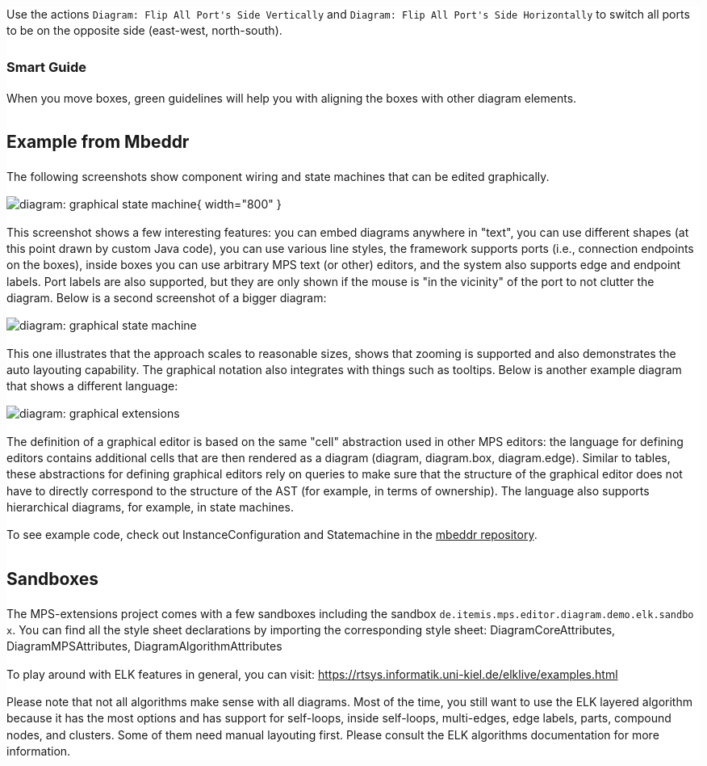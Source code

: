 Use the actions `Diagram: Flip All Port's Side Vertically` and `Diagram: Flip All Port's Side Horizontally` to switch all ports to be on the opposite side (east-west, north-south).

### Smart Guide

When you move boxes, green guidelines will help you with aligning the boxes with other diagram elements.

## Example from Mbeddr

The following screenshots show component wiring and state machines that can be edited graphically.

![diagram: graphical state machine](../img/graphicalSM.png){ width="800" }

This screenshot shows a few interesting features: you can embed diagrams anywhere in "text", you can use different shapes (at this point drawn by custom Java code), you can use various line styles, the framework supports ports (i.e., connection endpoints on the boxes), inside boxes you can use arbitrary MPS text (or other) editors, and the system also supports edge and endpoint labels. Port labels are also supported, but they are only shown if the mouse is "in the vicinity" of the port to not clutter the diagram. Below is a second screenshot of a bigger diagram:

![diagram: graphical state machine](../img/graphical_sm.png)

This one illustrates that the approach scales to reasonable sizes, shows that zooming is supported and also demonstrates the auto layouting capability. The graphical notation also integrates with things such as tooltips. Below is another example diagram that shows a different language:

![diagram: graphical extensions](../img/graphical_ex3.png)

The definition of a graphical editor is based on the same "cell" abstraction used in other MPS editors: the language for defining editors contains additional cells that are then rendered as a diagram (diagram, diagram.box, diagram.edge). Similar to tables, these abstractions for defining graphical editors rely on queries to make sure that the structure of the graphical editor does not have to directly correspond to the structure of the AST (for example, in terms of ownership). The language also supports hierarchical diagrams, for example, in state machines.

To see example code, check out InstanceConfiguration and Statemachine in the [mbeddr repository](https://github.com/mbeddr/mbeddr.core).

## Sandboxes

The MPS-extensions project comes with a few sandboxes including the sandbox `de.itemis.mps.editor.diagram.demo.elk.sandbox`. You can find all the style sheet declarations by importing the corresponding style sheet: DiagramCoreAttributes, DiagramMPSAttributes, DiagramAlgorithmAttributes

To play around with ELK features in general, you can visit: https://rtsys.informatik.uni-kiel.de/elklive/examples.html

Please note that not all algorithms make sense with all diagrams. Most of the time, you still want to use the ELK layered algorithm because it has the most options and has support for self-loops, inside self-loops, multi-edges, edge labels, parts, compound nodes, and clusters. Some of them need manual layouting first. Please consult the ELK algorithms documentation for more information.

